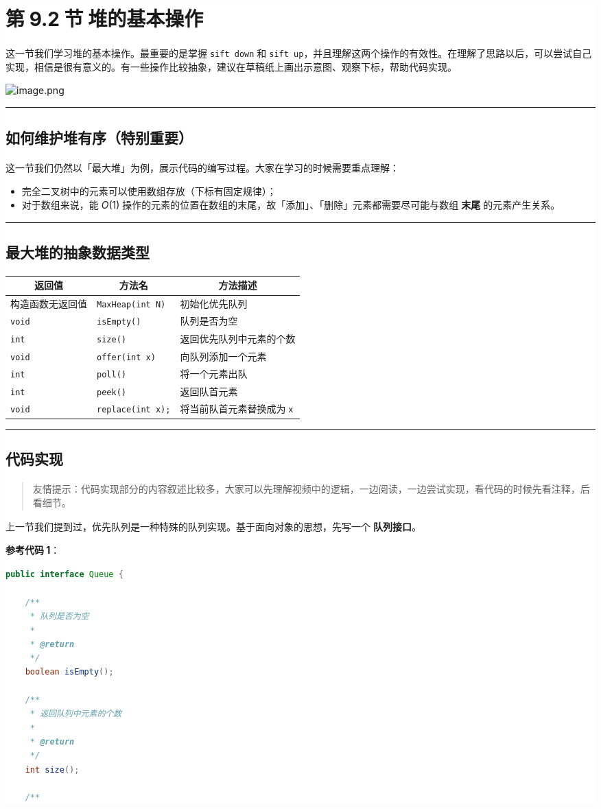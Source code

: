 # 第 9.2 节 堆的基本操作

这一节我们学习堆的基本操作。最重要的是掌握 `sift down` 和 `sift up`，并且理解这两个操作的有效性。在理解了思路以后，可以尝试自己实现，相信是很有意义的。有一些操作比较抽象，建议在草稿纸上画出示意图、观察下标，帮助代码实现。

![image.png](https://pic.leetcode-cn.com/1599634400-FhPiQG-image.png)

---

## 如何维护堆有序（特别重要）

这一节我们仍然以「最大堆」为例，展示代码的编写过程。大家在学习的时候需要重点理解：

+ 完全二叉树中的元素可以使用数组存放（下标有固定规律）；
+ 对于数组来说，能 $O(1)$ 操作的元素的位置在数组的末尾，故「添加」、「删除」元素都需要尽可能与数组 **末尾** 的元素产生关系。



---

## 最大堆的抽象数据类型


| 返回值           | 方法名            | 方法描述                   |
| ---------------- | ----------------- | -------------------------- |
| 构造函数无返回值 | `MaxHeap(int N)`  | 初始化优先队列             |
| `void`           | `isEmpty()`       | 队列是否为空               |
| `int`            | `size()`          | 返回优先队列中元素的个数   |
| `void`           | `offer(int x)`    | 向队列添加一个元素         |
| `int`            | `poll()`          | 将一个元素出队             |
| `int`            | `peek()`          | 返回队首元素               |
| `void`           | `replace(int x);` | 将当前队首元素替换成为 `x` |

---

## 代码实现

> 友情提示：代码实现部分的内容叙述比较多，大家可以先理解视频中的逻辑，一边阅读，一边尝试实现，看代码的时候先看注释，后看细节。

上一节我们提到过，优先队列是一种特殊的队列实现。基于面向对象的思想，先写一个 **队列接口**。

**参考代码 1**：

```Java []
public interface Queue {

    /**
     * 队列是否为空
     *
     * @return
     */
    boolean isEmpty();

    /**
     * 返回队列中元素的个数
     *
     * @return
     */
    int size();

    /**
```
